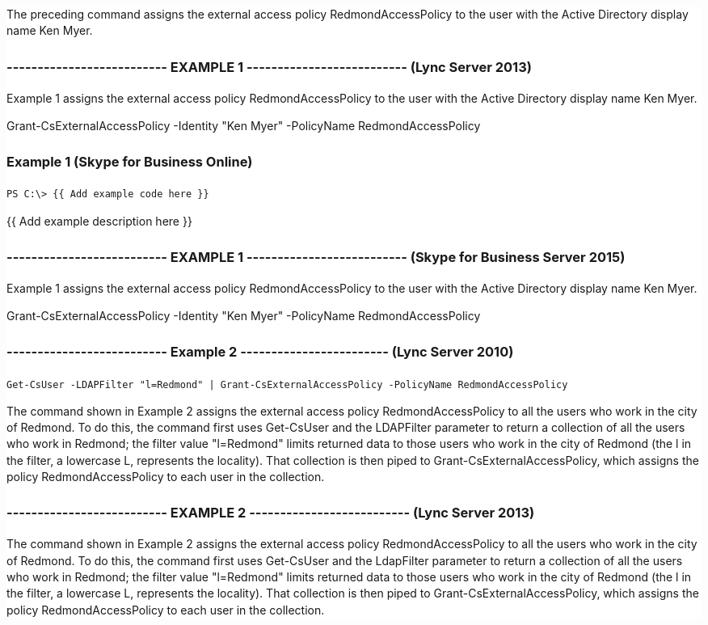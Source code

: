 The preceding command assigns the external access policy RedmondAccessPolicy to the user with the Active Directory display name Ken Myer.

### -------------------------- EXAMPLE 1 -------------------------- (Lync Server 2013)
```

```

Example 1 assigns the external access policy RedmondAccessPolicy to the user with the Active Directory display name Ken Myer.

Grant-CsExternalAccessPolicy -Identity "Ken Myer" -PolicyName RedmondAccessPolicy

### Example 1 (Skype for Business Online)
```
PS C:\> {{ Add example code here }}
```

{{ Add example description here }}

### -------------------------- EXAMPLE 1 -------------------------- (Skype for Business Server 2015)
```

```

Example 1 assigns the external access policy RedmondAccessPolicy to the user with the Active Directory display name Ken Myer.

Grant-CsExternalAccessPolicy -Identity "Ken Myer" -PolicyName RedmondAccessPolicy

### -------------------------- Example 2 ------------------------ (Lync Server 2010)
```
Get-CsUser -LDAPFilter "l=Redmond" | Grant-CsExternalAccessPolicy -PolicyName RedmondAccessPolicy
```

The command shown in Example 2 assigns the external access policy RedmondAccessPolicy to all the users who work in the city of Redmond.
To do this, the command first uses Get-CsUser and the LDAPFilter parameter to return a collection of all the users who work in Redmond; the filter value "l=Redmond" limits returned data to those users who work in the city of Redmond (the l in the filter, a lowercase L, represents the locality).
That collection is then piped to Grant-CsExternalAccessPolicy, which assigns the policy RedmondAccessPolicy to each user in the collection.

### -------------------------- EXAMPLE 2 -------------------------- (Lync Server 2013)
```

```

The command shown in Example 2 assigns the external access policy RedmondAccessPolicy to all the users who work in the city of Redmond.
To do this, the command first uses Get-CsUser and the LdapFilter parameter to return a collection of all the users who work in Redmond; the filter value "l=Redmond" limits returned data to those users who work in the city of Redmond (the l in the filter, a lowercase L, represents the locality).
That collection is then piped to Grant-CsExternalAccessPolicy, which assigns the policy RedmondAccessPolicy to each user in the collection.
